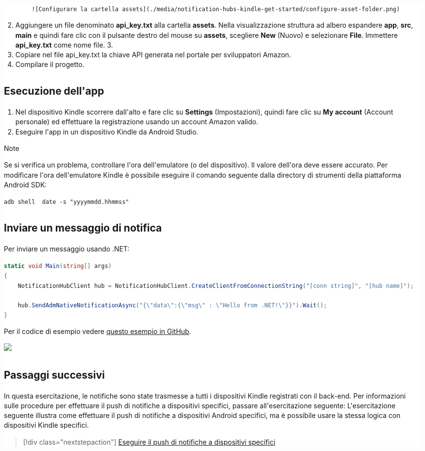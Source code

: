             ![Configurare la cartella assets](./media/notification-hubs-kindle-get-started/configure-asset-folder.png)
2. Aggiungere un file denominato **api_key.txt** alla cartella **assets**. Nella visualizzazione struttura ad albero espandere **app**, **src**, **main** e quindi fare clic con il pulsante destro del mouse su **assets**, scegliere **New** (Nuovo) e selezionare **File**. Immettere **api_key.txt** come nome file. 3. 
5. Copiare nel file api_key.txt la chiave API generata nel portale per sviluppatori Amazon. 
6. Compilare il progetto. 

## <a name="run-the-app"></a>Esecuzione dell'app
1. Nel dispositivo Kindle scorrere dall'alto e fare clic su **Settings** (Impostazioni), quindi fare clic su **My account** (Account personale) ed effettuare la registrazione usando un account Amazon valido.
2. Eseguire l'app in un dispositivo Kindle da Android Studio. 

> [!NOTE]
> Se si verifica un problema, controllare l'ora dell'emulatore (o del dispositivo). Il valore dell'ora deve essere accurato. Per modificare l'ora dell'emulatore Kindle è possibile eseguire il comando seguente dalla directory di strumenti della piattaforma Android SDK:

```shell
adb shell  date -s "yyyymmdd.hhmmss"
```

## <a name="send-a-notification-message"></a>Inviare un messaggio di notifica

Per inviare un messaggio usando .NET:

```csharp
static void Main(string[] args)
{
    NotificationHubClient hub = NotificationHubClient.CreateClientFromConnectionString("[conn string]", "[hub name]");

    hub.SendAdmNativeNotificationAsync("{\"data\":{\"msg\" : \"Hello from .NET!\"}}").Wait();
}
```

Per il codice di esempio vedere [questo esempio in GitHub](https://github.com/Azure/azure-notificationhubs-dotnet/blob/master/Samples/SendPushSample/SendPushSample/Program.cs).

![][7]

## <a name="next-steps"></a>Passaggi successivi

In questa esercitazione, le notifiche sono state trasmesse a tutti i dispositivi Kindle registrati con il back-end. Per informazioni sulle procedure per effettuare il push di notifiche a dispositivi specifici, passare all'esercitazione seguente:  L'esercitazione seguente illustra come effettuare il push di notifiche a dispositivi Android specifici, ma è possibile usare la stessa logica con dispositivi Kindle specifici.

> [!div class="nextstepaction"]
>[Eseguire il push di notifiche a dispositivi specifici](notification-hubs-aspnet-backend-android-xplat-segmented-gcm-push-notification.md)


[Amazon developer portal]: https://developer.amazon.com/home.html
[download the SDK]: https://developer.amazon.com/public/resources/development-tools/sdk
[0]: ./media/notification-hubs-kindle-get-started/notification-hub-kindle-portal1.png
[1]: ./media/notification-hubs-kindle-get-started/notification-hub-kindle-portal2.png
[2]: ./media/notification-hubs-kindle-get-started/notification-hub-kindle-portal3.png
[3]: ./media/notification-hubs-kindle-get-started/notification-hub-kindle-portal4.png
[4]: ./media/notification-hubs-kindle-get-started/notification-hub-kindle-portal5.png
[5]: ./media/notification-hubs-kindle-get-started/notification-hub-kindle-cmd-window.png
[6]: ./media/notification-hubs-kindle-get-started/notification-hub-kindle-new-java-class.png
[7]: ./media/notification-hubs-kindle-get-started/notification-hub-kindle-notification.png